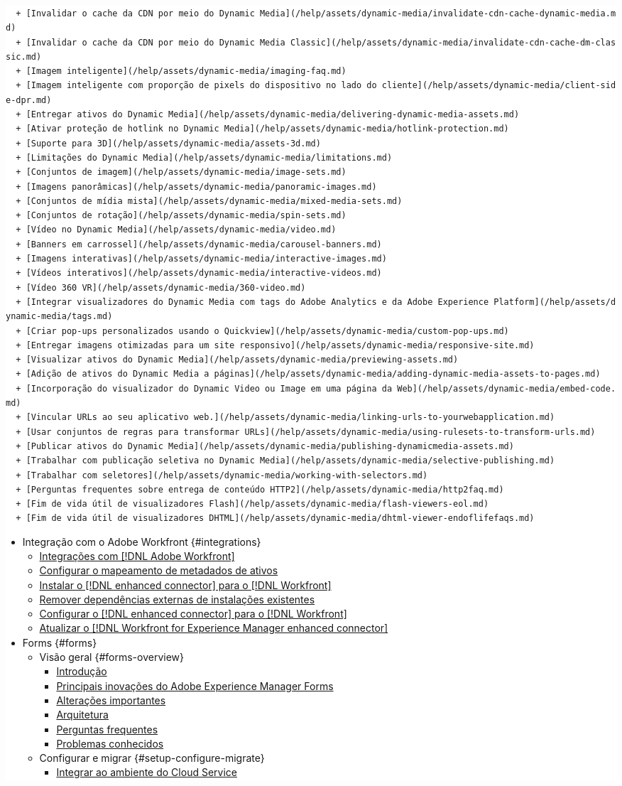       + [Invalidar o cache da CDN por meio do Dynamic Media](/help/assets/dynamic-media/invalidate-cdn-cache-dynamic-media.md)
      + [Invalidar o cache da CDN por meio do Dynamic Media Classic](/help/assets/dynamic-media/invalidate-cdn-cache-dm-classic.md)
      + [Imagem inteligente](/help/assets/dynamic-media/imaging-faq.md)
      + [Imagem inteligente com proporção de pixels do dispositivo no lado do cliente](/help/assets/dynamic-media/client-side-dpr.md)
      + [Entregar ativos do Dynamic Media](/help/assets/dynamic-media/delivering-dynamic-media-assets.md)
      + [Ativar proteção de hotlink no Dynamic Media](/help/assets/dynamic-media/hotlink-protection.md)
      + [Suporte para 3D](/help/assets/dynamic-media/assets-3d.md)
      + [Limitações do Dynamic Media](/help/assets/dynamic-media/limitations.md)
      + [Conjuntos de imagem](/help/assets/dynamic-media/image-sets.md)
      + [Imagens panorâmicas](/help/assets/dynamic-media/panoramic-images.md)
      + [Conjuntos de mídia mista](/help/assets/dynamic-media/mixed-media-sets.md)
      + [Conjuntos de rotação](/help/assets/dynamic-media/spin-sets.md)
      + [Vídeo no Dynamic Media](/help/assets/dynamic-media/video.md)
      + [Banners em carrossel](/help/assets/dynamic-media/carousel-banners.md)
      + [Imagens interativas](/help/assets/dynamic-media/interactive-images.md)
      + [Vídeos interativos](/help/assets/dynamic-media/interactive-videos.md)
      + [Vídeo 360 VR](/help/assets/dynamic-media/360-video.md)
      + [Integrar visualizadores do Dynamic Media com tags do Adobe Analytics e da Adobe Experience Platform](/help/assets/dynamic-media/tags.md)
      + [Criar pop-ups personalizados usando o Quickview](/help/assets/dynamic-media/custom-pop-ups.md)
      + [Entregar imagens otimizadas para um site responsivo](/help/assets/dynamic-media/responsive-site.md)
      + [Visualizar ativos do Dynamic Media](/help/assets/dynamic-media/previewing-assets.md)
      + [Adição de ativos do Dynamic Media a páginas](/help/assets/dynamic-media/adding-dynamic-media-assets-to-pages.md)
      + [Incorporação do visualizador do Dynamic Video ou Image em uma página da Web](/help/assets/dynamic-media/embed-code.md)
      + [Vincular URLs ao seu aplicativo web.](/help/assets/dynamic-media/linking-urls-to-yourwebapplication.md)
      + [Usar conjuntos de regras para transformar URLs](/help/assets/dynamic-media/using-rulesets-to-transform-urls.md)
      + [Publicar ativos do Dynamic Media](/help/assets/dynamic-media/publishing-dynamicmedia-assets.md)
      + [Trabalhar com publicação seletiva no Dynamic Media](/help/assets/dynamic-media/selective-publishing.md)
      + [Trabalhar com seletores](/help/assets/dynamic-media/working-with-selectors.md)
      + [Perguntas frequentes sobre entrega de conteúdo HTTP2](/help/assets/dynamic-media/http2faq.md)
      + [Fim de vida útil de visualizadores Flash](/help/assets/dynamic-media/flash-viewers-eol.md)
      + [Fim de vida útil de visualizadores DHTML](/help/assets/dynamic-media/dhtml-viewer-endoflifefaqs.md)
   + Integração com o Adobe Workfront {#integrations}
      + [Integrações com [!DNL Adobe Workfront]](/help/assets/workfront-integrations.md)
      + [Configurar o mapeamento de metadados de ativos](/help/assets/configure-asset-metadata-mapping.md)
      + [Instalar o  [!DNL enhanced connector]  para o  [!DNL Workfront]](/help/assets/workfront-connector-install.md)
      + [Remover dependências externas de instalações existentes](/help/assets/remove-external-dependencies.md)
      + [Configurar o  [!DNL enhanced connector]  para o  [!DNL Workfront]](/help/assets/workfront-connector-configure.md)
      + [Atualizar o [!DNL Workfront for Experience Manager enhanced connector]](/help/assets/update-workfront-enhanced-connector.md)
+ Forms {#forms}
   + Visão geral {#forms-overview}
      + [Introdução](/help/forms/home.md)
      + [Principais inovações do Adobe Experience Manager Forms](/help/forms/latest-innovations.md)
      + [Alterações importantes](/help/forms/notable-changes.md)
      + [Arquitetura](/help/forms/aem-forms-cloud-service-architecture.md)
      + [Perguntas frequentes](/help/forms/faq.md)
      + [Problemas conhecidos](/help/forms/known-issues.md)
   + Configurar e migrar {#setup-configure-migrate}
      + [Integrar ao ambiente do Cloud Service](/help/forms/setup-forms-cloud-service.md)